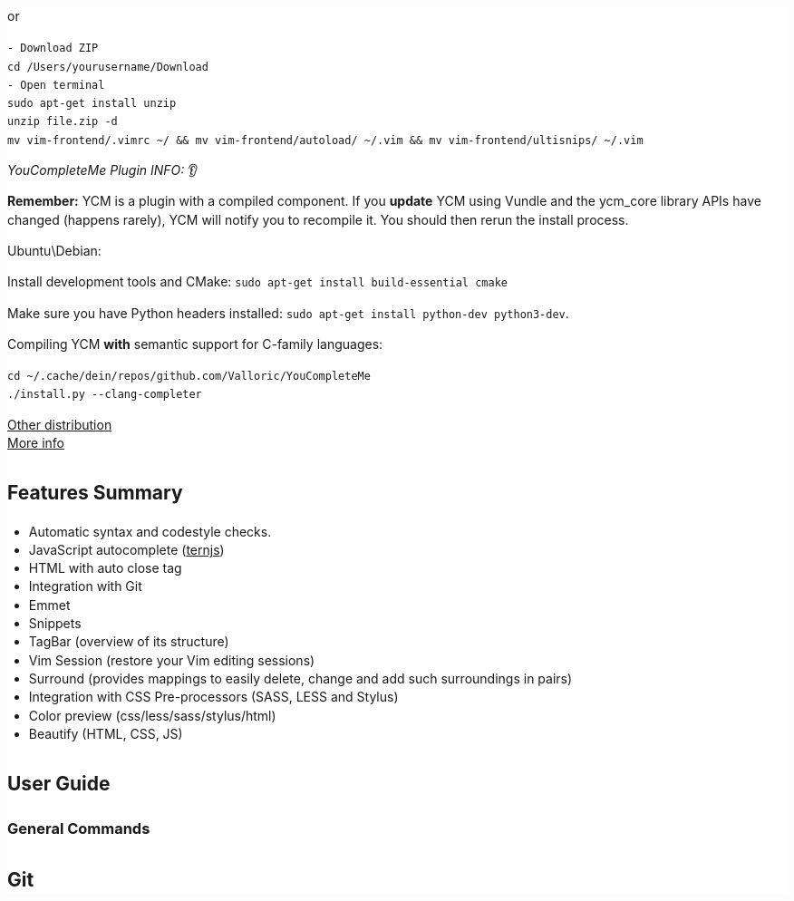 or

    - Download ZIP
    cd /Users/yourusername/Download
    - Open terminal
    sudo apt-get install unzip
    unzip file.zip -d
    mv vim-frontend/.vimrc ~/ && mv vim-frontend/autoload/ ~/.vim && mv vim-frontend/ultisnips/ ~/.vim
    
    
*YouCompleteMe Plugin INFO:* :ear:

**Remember:** YCM is a plugin with a compiled component. If you **update** YCM
using Vundle and the ycm_core library APIs have changed (happens
rarely), YCM will notify you to recompile it. You should then rerun the install
process.

Ubuntu\Debian: 

Install development tools and CMake: `sudo apt-get install build-essential cmake`

Make sure you have Python headers installed: `sudo apt-get install python-dev
python3-dev`.

Compiling YCM **with** semantic support for C-family languages:

    cd ~/.cache/dein/repos/github.com/Valloric/YouCompleteMe
    ./install.py --clang-completer
    
[Other distribution](https://github.com/Valloric/YouCompleteMe/blob/master/doc/youcompleteme.txt#L327)    
[More info](https://github.com/Valloric/YouCompleteMe)

Features Summary
-----

- Automatic syntax and codestyle checks.
- JavaScript autocomplete ([ternjs](http://ternjs.net/))
- HTML with auto close tag
- Integration with Git
- Emmet
- Snippets
- TagBar (overview of its structure)
- Vim Session (restore your Vim editing sessions)
- Surround (provides mappings to easily delete, change and add such surroundings in pairs)
- Integration with CSS Pre-processors (SASS, LESS and Stylus)
- Color preview (css/less/sass/stylus/html)
- Beautify (HTML, CSS, JS)

User Guide
------------

### General Commands

## Git
